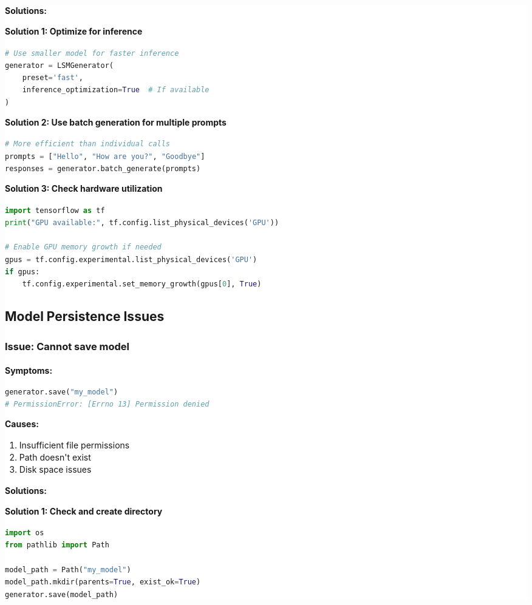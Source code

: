 **Solutions:**

**Solution 1: Optimize for inference**
```python
# Use smaller model for faster inference
generator = LSMGenerator(
    preset='fast',
    inference_optimization=True  # If available
)
```

**Solution 2: Use batch generation for multiple prompts**
```python
# More efficient than individual calls
prompts = ["Hello", "How are you?", "Goodbye"]
responses = generator.batch_generate(prompts)
```

**Solution 3: Check hardware utilization**
```python
import tensorflow as tf
print("GPU available:", tf.config.list_physical_devices('GPU'))

# Enable GPU memory growth if needed
gpus = tf.config.experimental.list_physical_devices('GPU')
if gpus:
    tf.config.experimental.set_memory_growth(gpus[0], True)
```

## Model Persistence Issues

### Issue: Cannot save model

**Symptoms:**
```python
generator.save("my_model")
# PermissionError: [Errno 13] Permission denied
```

**Causes:**
1. Insufficient file permissions
2. Path doesn't exist
3. Disk space issues

**Solutions:**

**Solution 1: Check and create directory**
```python
import os
from pathlib import Path

model_path = Path("my_model")
model_path.mkdir(parents=True, exist_ok=True)
generator.save(model_path)
```
